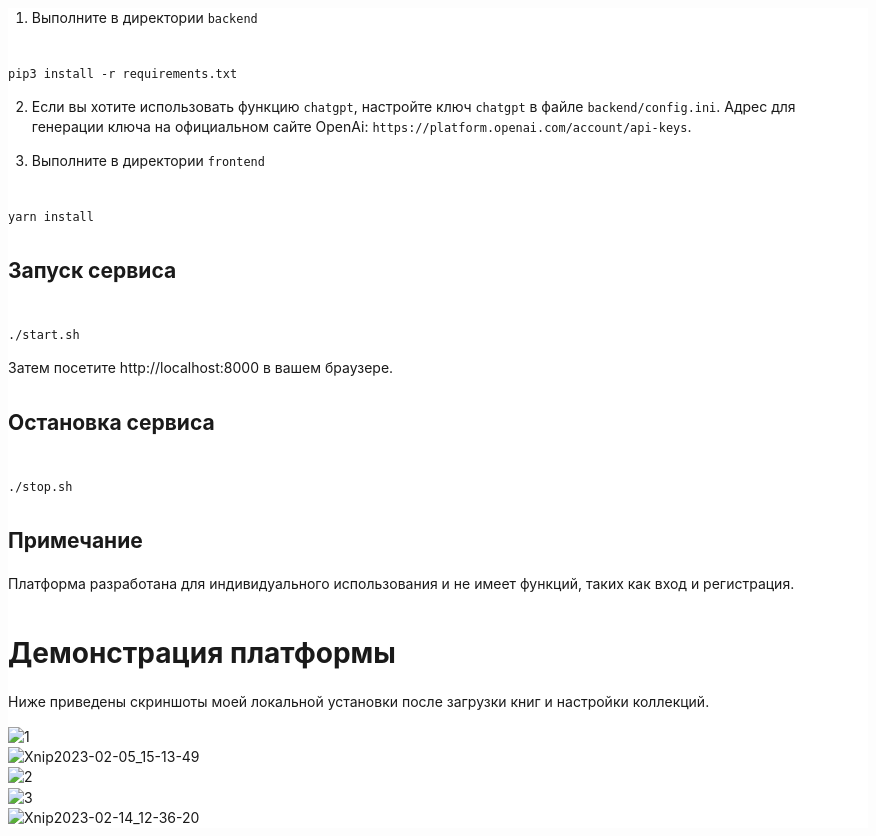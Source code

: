 1. Выполните в директории `backend`

```

pip3 install -r requirements.txt

```

2. Если вы хотите использовать функцию `chatgpt`, настройте ключ `chatgpt` в файле `backend/config.ini`. Адрес для генерации ключа на официальном сайте OpenAi: `https://platform.openai.com/account/api-keys`.

3. Выполните в директории `frontend`

```

yarn install

```

## Запуск сервиса

```

./start.sh

```

Затем посетите http://localhost:8000 в вашем браузере.

## Остановка сервиса

```

./stop.sh

```

## Примечание

Платформа разработана для индивидуального использования и не имеет функций, таких как вход и регистрация.

# Демонстрация платформы

Ниже приведены скриншоты моей локальной установки после загрузки книг и настройки коллекций.

<img width="1418" alt="1" src="https://user-images.githubusercontent.com/16133390/216806475-97ee4960-40cc-4649-b414-0687724bb6ad.png">
<br />
<img width="1398" alt="Xnip2023-02-05_15-13-49" src="https://user-images.githubusercontent.com/16133390/216806612-dc1baf4f-7ed5-4b3d-ab44-73c7f07c73a7.png">
<br />
<img width="1418" alt="2" src="https://user-images.githubusercontent.com/16133390/216806480-def76f45-f8ba-41fc-9512-a448e9fbce32.png">
<br />
<img width="1418" alt="3" src="https://user-images.githubusercontent.com/16133390/216806485-caf74fe2-0cef-45f8-9a29-47780e72132d.png">
<br />
<img width="1799" alt="Xnip2023-02-14_12-36-20" src="https://user-images.githubusercontent.com/16133390/218640667-ba74048a-3b78-41c6-a772-dc1e56485b56.png">
